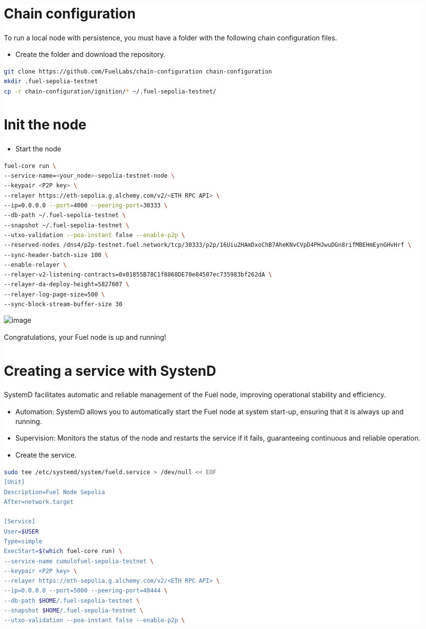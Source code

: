 # Chain configuration
To run a local node with persistence, you must have a folder with the following chain configuration files.

* Create the folder and download the repository.
```bash
git clone https://github.com/FuelLabs/chain-configuration chain-configuration
mkdir .fuel-sepolia-testnet 
cp -r chain-configuration/ignition/* ~/.fuel-sepolia-testnet/  
```
# Init the node
* Start the node
```bash
fuel-core run \
--service-name=<your_node>-sepolia-testnet-node \
--keypair <P2P key> \
--relayer https://eth-sepolia.g.alchemy.com/v2/<ETH RPC API> \
--ip=0.0.0.0 --port=4000 --peering-port=30333 \
--db-path ~/.fuel-sepolia-testnet \
--snapshot ~/.fuel-sepolia-testnet \
--utxo-validation --poa-instant false --enable-p2p \
--reserved-nodes /dns4/p2p-testnet.fuel.network/tcp/30333/p2p/16Uiu2HAmDxoChB7AheKNvCVpD4PHJwuDGn8rifMBEHmEynGHvHrf \
--sync-header-batch-size 100 \
--enable-relayer \
--relayer-v2-listening-contracts=0x01855B78C1f8868DE70e84507ec735983bf262dA \
--relayer-da-deploy-height=5827607 \
--relayer-log-page-size=500 \
--sync-block-stream-buffer-size 30  
```
![image](https://github.com/user-attachments/assets/c9cc7382-6171-4bf8-81ed-ba4d0358a94d)

Congratulations, your Fuel node is up and running!
# Creating a service with SystenD
SystemD facilitates automatic and reliable management of the Fuel node, improving operational stability and efficiency.

* Automation: SystemD allows you to automatically start the Fuel node at system start-up, ensuring that it is always up and running.
* Supervision: Monitors the status of the node and restarts the service if it fails, guaranteeing continuous and reliable operation.

* Create the service.
```bash
sudo tee /etc/systemd/system/fueld.service > /dev/null << EOF
[Unit]
Description=Fuel Node Sepolia
After=network.target

[Service]
User=$USER
Type=simple
ExecStart=$(which fuel-core run) \
--service-name cumulofuel-sepolia-testnet \
--keypair <P2P key> \
--relayer https://eth-sepolia.g.alchemy.com/v2/<ETH RPC API> \
--ip=0.0.0.0 --port=5000 --peering-port=40444 \
--db-path $HOME/.fuel-sepolia-testnet \
--snapshot $HOME/.fuel-sepolia-testnet \
--utxo-validation --poa-instant false --enable-p2p \
```